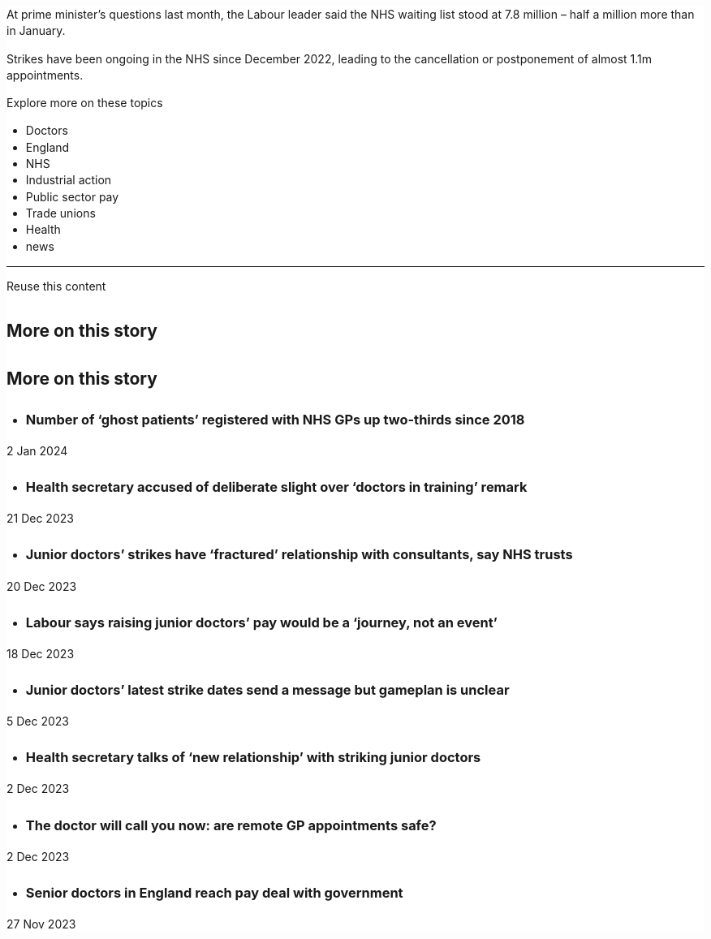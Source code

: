 At prime minister’s questions last month, the Labour leader said the NHS waiting list stood at 7.8 million – half a million more than in January.

Strikes have been ongoing in the NHS since December 2022, leading to the cancellation or postponement of almost 1.1m appointments.

Explore more on these topics

  * Doctors
  * England
  * NHS
  * Industrial action
  * Public sector pay
  * Trade unions
  * Health
  * news



  *   *   *   *   *   * 


Reuse this content

## More on this story

## More on this story

  * ### Number of ‘ghost patients’ registered with NHS GPs up two-thirds since 2018

2 Jan 2024

  * ### Health secretary accused of deliberate slight over ‘doctors in training’ remark

21 Dec 2023

  * ### Junior doctors’ strikes have ‘fractured’ relationship with consultants, say NHS trusts

20 Dec 2023

  * ### Labour says raising junior doctors’ pay would be a ‘journey, not an event’

18 Dec 2023

  * ### Junior doctors’ latest strike dates send a message but gameplan is unclear 

5 Dec 2023

  * ### Health secretary talks of ‘new relationship’ with striking junior doctors

2 Dec 2023

  * ### The doctor will call you now: are remote GP appointments safe?

2 Dec 2023

  * ### Senior doctors in England reach pay deal with government

27 Nov 2023


